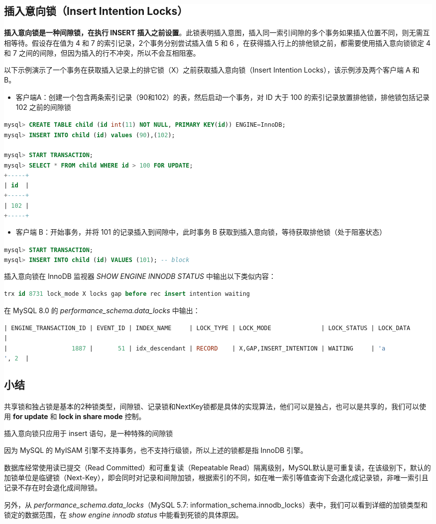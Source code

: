 ## 插入意向锁（Insert Intention Locks）

**插入意向锁是一种间隙锁，在执行 INSERT 插入之前设置**。此锁表明插入意图，插入同一索引间隙的多个事务如果插入位置不同，则无需互相等待。假设存在值为 4 和 7 的索引记录，2个事务分别尝试插入值 5 和 6 ，在获得插入行上的排他锁之前，都需要使用插入意向锁锁定 4 和 7 之间的间隙，但因为插入的行不冲突，所以不会互相阻塞。

以下示例演示了一个事务在获取插入记录上的排它锁（X）之前获取插入意向锁（Insert Intention Locks），该示例涉及两个客户端 A 和 B。

- 客户端A：创建一个包含两条索引记录（90和102）的表，然后启动一个事务，对 ID 大于 100 的索引记录放置排他锁，排他锁包括记录 102 之前的间隙锁

```sql
mysql> CREATE TABLE child (id int(11) NOT NULL, PRIMARY KEY(id)) ENGINE=InnoDB;
mysql> INSERT INTO child (id) values (90),(102);

mysql> START TRANSACTION;
mysql> SELECT * FROM child WHERE id > 100 FOR UPDATE;
+-----+
| id  |
+-----+
| 102 |
+-----+
```

- 客户端 B：开始事务，并将 101 的记录插入到间隙中，此时事务 B 获取到插入意向锁，等待获取排他锁（处于阻塞状态）

```sql
mysql> START TRANSACTION;
mysql> INSERT INTO child (id) VALUES (101); -- block
```

插入意向锁在 InnoDB 监视器 *SHOW ENGINE INNODB STATUS* 中输出以下类似内容：

```sql
trx id 8731 lock_mode X locks gap before rec insert intention waiting
```

在 MySQL 8.0 的 *performance_schema.data_locks* 中输出：

```sql
| ENGINE_TRANSACTION_ID | EVENT_ID | INDEX_NAME     | LOCK_TYPE | LOCK_MODE              | LOCK_STATUS | LOCK_DATA                        |
|                  1887 |       51 | idx_descendant | RECORD    | X,GAP,INSERT_INTENTION | WAITING     | 'a                         ', 2  |
```

## 小结

共享锁和独占锁是基本的2种锁类型，间隙锁、记录锁和NextKey锁都是具体的实现算法，他们可以是独占，也可以是共享的，我们可以使用 **for update** 和 **lock in share mode** 控制。

插入意向锁只应用于 insert 语句，是一种特殊的间隙锁

因为 MySQL 的 MyISAM 引擎不支持事务，也不支持行级锁，所以上述的锁都是指 InnoDB 引擎。

数据库经常使用读已提交（Read Committed）和可重复读（Repeatable Read）隔离级别，MySQL默认是可重复读，在该级别下，默认的加锁单位是临键锁（Next-Key），即会同时对记录和间隙加锁，根据索引的不同，如在唯一索引等值查询下会退化成记录锁，非唯一索引且记录不存在时会退化成间隙锁。

另外，从 *performance_schema.data_locks*（MySQL 5.7: information_schema.innodb_locks）表中，我们可以看到详细的加锁类型和锁定的数据范围，在 *show engine innodb status* 中能看到死锁的具体原因。
